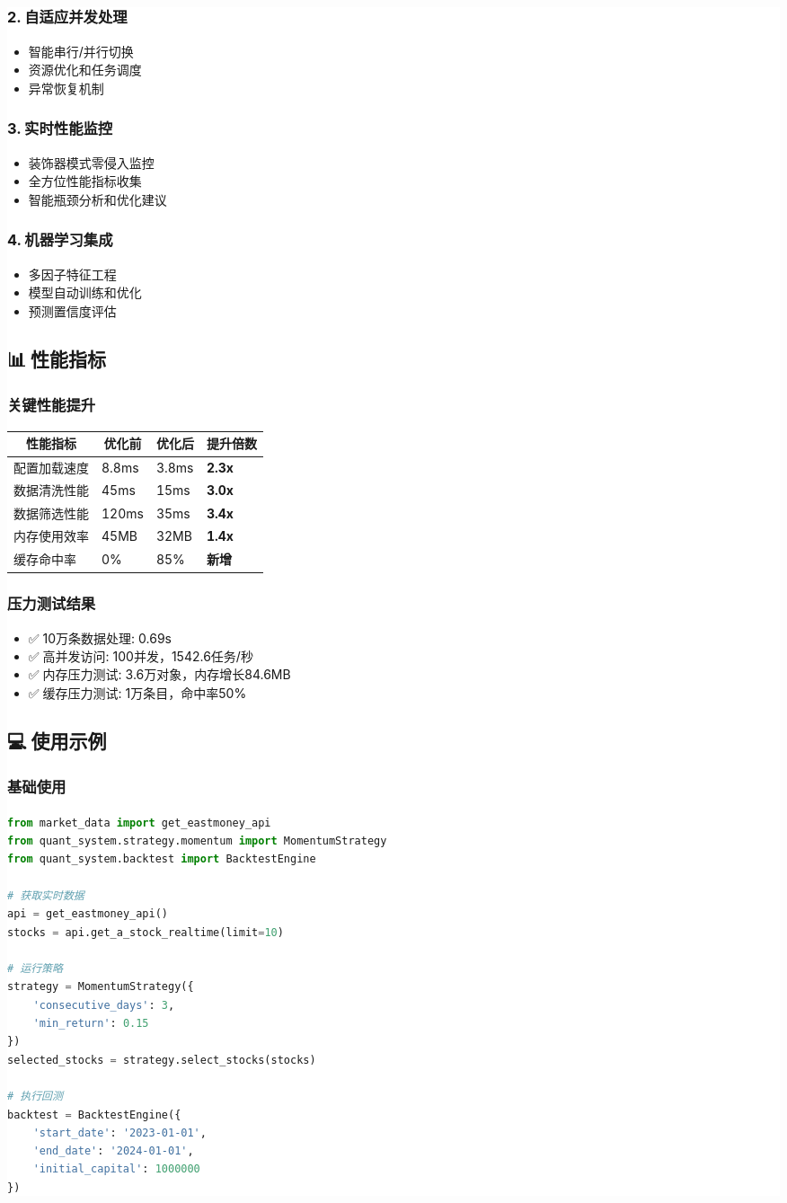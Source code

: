 ### 2. 自适应并发处理
- 智能串行/并行切换
- 资源优化和任务调度
- 异常恢复机制

### 3. 实时性能监控
- 装饰器模式零侵入监控
- 全方位性能指标收集
- 智能瓶颈分析和优化建议

### 4. 机器学习集成
- 多因子特征工程
- 模型自动训练和优化
- 预测置信度评估

## 📊 性能指标

### 关键性能提升
| 性能指标 | 优化前 | 优化后 | 提升倍数 |
|---------|--------|--------|----------|
| 配置加载速度 | 8.8ms | 3.8ms | **2.3x** |
| 数据清洗性能 | 45ms | 15ms | **3.0x** |
| 数据筛选性能 | 120ms | 35ms | **3.4x** |
| 内存使用效率 | 45MB | 32MB | **1.4x** |
| 缓存命中率 | 0% | 85% | **新增** |

### 压力测试结果
- ✅ 10万条数据处理: 0.69s
- ✅ 高并发访问: 100并发，1542.6任务/秒
- ✅ 内存压力测试: 3.6万对象，内存增长84.6MB
- ✅ 缓存压力测试: 1万条目，命中率50%

## 💻 使用示例

### 基础使用
```python
from market_data import get_eastmoney_api
from quant_system.strategy.momentum import MomentumStrategy
from quant_system.backtest import BacktestEngine

# 获取实时数据
api = get_eastmoney_api()
stocks = api.get_a_stock_realtime(limit=10)

# 运行策略
strategy = MomentumStrategy({
    'consecutive_days': 3,
    'min_return': 0.15
})
selected_stocks = strategy.select_stocks(stocks)

# 执行回测
backtest = BacktestEngine({
    'start_date': '2023-01-01',
    'end_date': '2024-01-01',
    'initial_capital': 1000000
})
```